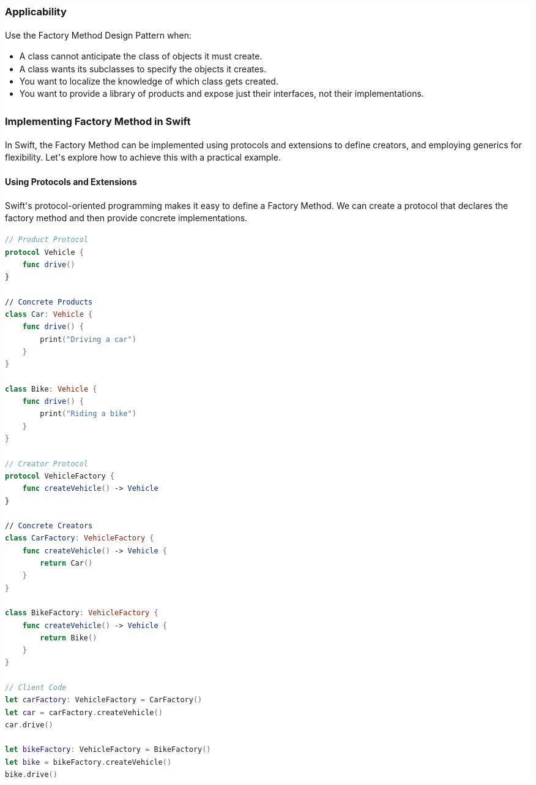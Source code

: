 ### Applicability

Use the Factory Method Design Pattern when:
- A class cannot anticipate the class of objects it must create.
- A class wants its subclasses to specify the objects it creates.
- You want to localize the knowledge of which class gets created.
- You want to provide a library of products and expose just their interfaces, not their implementations.

### Implementing Factory Method in Swift

In Swift, the Factory Method can be implemented using protocols and extensions to define creators, and employing generics for flexibility. Let's explore how to achieve this with a practical example.

#### Using Protocols and Extensions

Swift's protocol-oriented programming makes it easy to define a Factory Method. We can create a protocol that declares the factory method and then provide concrete implementations.

```swift
// Product Protocol
protocol Vehicle {
    func drive()
}

// Concrete Products
class Car: Vehicle {
    func drive() {
        print("Driving a car")
    }
}

class Bike: Vehicle {
    func drive() {
        print("Riding a bike")
    }
}

// Creator Protocol
protocol VehicleFactory {
    func createVehicle() -> Vehicle
}

// Concrete Creators
class CarFactory: VehicleFactory {
    func createVehicle() -> Vehicle {
        return Car()
    }
}

class BikeFactory: VehicleFactory {
    func createVehicle() -> Vehicle {
        return Bike()
    }
}

// Client Code
let carFactory: VehicleFactory = CarFactory()
let car = carFactory.createVehicle()
car.drive()

let bikeFactory: VehicleFactory = BikeFactory()
let bike = bikeFactory.createVehicle()
bike.drive()
```